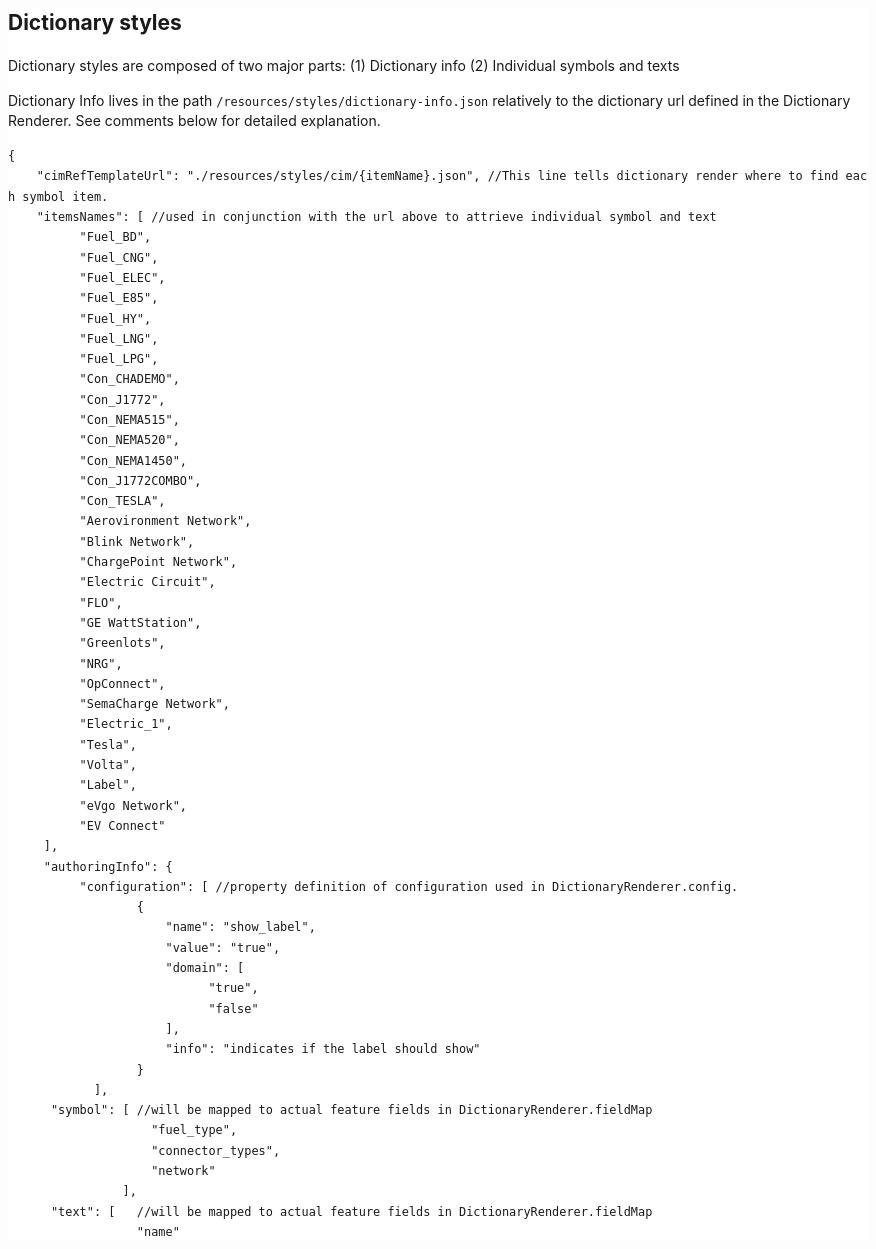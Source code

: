 ## Dictionary styles
Dictionary styles are composed of two major parts:
(1) Dictionary info
(2) Individual symbols and texts

Dictionary Info lives in the path `/resources/styles/dictionary-info.json` relatively to the dictionary url defined in the Dictionary Renderer. See comments below for detailed explanation.
```
{
    "cimRefTemplateUrl": "./resources/styles/cim/{itemName}.json", //This line tells dictionary render where to find each symbol item.
    "itemsNames": [ //used in conjunction with the url above to attrieve individual symbol and text
          "Fuel_BD",
          "Fuel_CNG",
          "Fuel_ELEC",
          "Fuel_E85",
          "Fuel_HY",
          "Fuel_LNG",
          "Fuel_LPG",
          "Con_CHADEMO",
          "Con_J1772",
          "Con_NEMA515",
          "Con_NEMA520",
          "Con_NEMA1450",
          "Con_J1772COMBO",
          "Con_TESLA",
          "Aerovironment Network",
          "Blink Network",
          "ChargePoint Network",
          "Electric Circuit",
          "FLO",
          "GE WattStation",
          "Greenlots",
          "NRG",
          "OpConnect",
          "SemaCharge Network",
          "Electric_1",
          "Tesla",
          "Volta",
          "Label",
          "eVgo Network",
          "EV Connect"
     ],
     "authoringInfo": {
          "configuration": [ //property definition of configuration used in DictionaryRenderer.config.
                  {
                      "name": "show_label",
                      "value": "true",
                      "domain": [
                            "true",
                            "false"
                      ],
                      "info": "indicates if the label should show"
                  }
            ],
      "symbol": [ //will be mapped to actual feature fields in DictionaryRenderer.fieldMap
                    "fuel_type",
                    "connector_types",
                    "network"
                ],
      "text": [   //will be mapped to actual feature fields in DictionaryRenderer.fieldMap
                  "name"
```